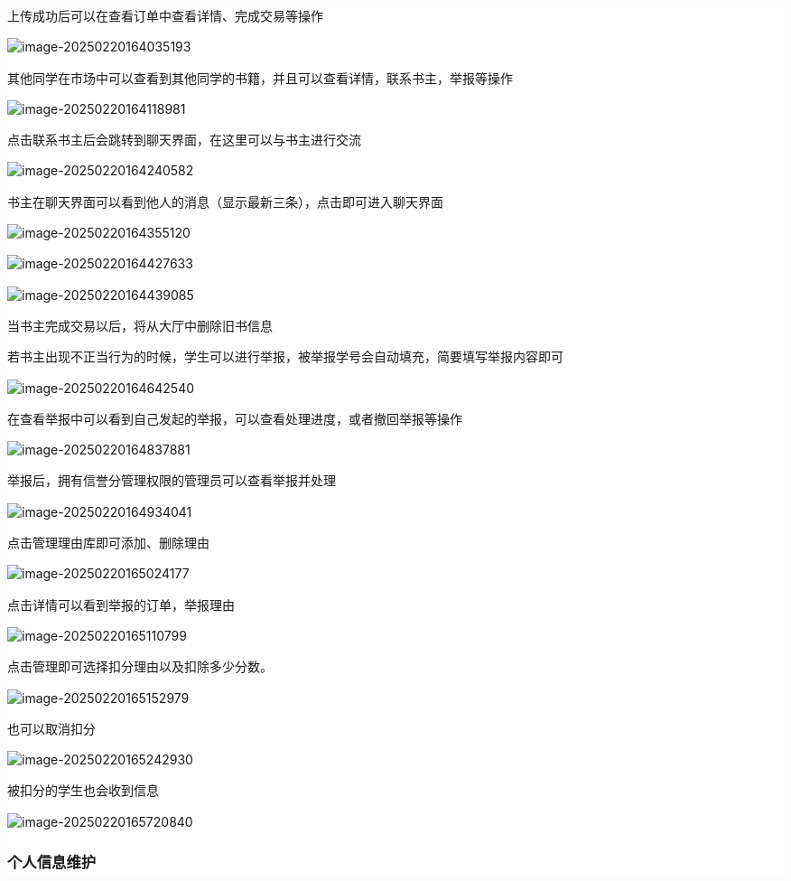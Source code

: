 上传成功后可以在查看订单中查看详情、完成交易等操作

![image-20250220164035193](https://img.yan-lin.cn/i/2025/02/20/67b6ea9a107f9.png)

其他同学在市场中可以查看到其他同学的书籍，并且可以查看详情，联系书主，举报等操作

![image-20250220164118981](https://img.yan-lin.cn/i/2025/02/20/67b6eac684c43.png)

点击联系书主后会跳转到聊天界面，在这里可以与书主进行交流

![image-20250220164240582](https://img.yan-lin.cn/i/2025/02/20/67b6eb1693301.png)

书主在聊天界面可以看到他人的消息（显示最新三条），点击即可进入聊天界面

![image-20250220164355120](https://img.yan-lin.cn/i/2025/02/20/67b6eb610ccb5.png)

![image-20250220164427633](https://img.yan-lin.cn/i/2025/02/20/67b6eb81e078a.png)

![image-20250220164439085](https://img.yan-lin.cn/i/2025/02/20/67b6eb8da148a.png)

当书主完成交易以后，将从大厅中删除旧书信息

若书主出现不正当行为的时候，学生可以进行举报，被举报学号会自动填充，简要填写举报内容即可

![image-20250220164642540](https://img.yan-lin.cn/i/2025/02/20/67b6ec09caa6b.png)

在查看举报中可以看到自己发起的举报，可以查看处理进度，或者撤回举报等操作

![image-20250220164837881](https://img.yan-lin.cn/i/2025/02/20/67b6ec7c0343b.png)

举报后，拥有信誉分管理权限的管理员可以查看举报并处理

![image-20250220164934041](https://img.yan-lin.cn/i/2025/02/20/67b6ecb40a7a6.png)

点击管理理由库即可添加、删除理由

![image-20250220165024177](https://img.yan-lin.cn/i/2025/02/20/67b6ece635fe0.png)

点击详情可以看到举报的订单，举报理由

![image-20250220165110799](https://img.yan-lin.cn/i/2025/02/20/67b6ed162d996.png)

点击管理即可选择扣分理由以及扣除多少分数。

![image-20250220165152979](https://img.yan-lin.cn/i/2025/02/20/67b6ed5ba63c1.png)

也可以取消扣分

![image-20250220165242930](https://img.yan-lin.cn/i/2025/02/20/67b6ed713cb73.png)

被扣分的学生也会收到信息

![image-20250220165720840](https://img.yan-lin.cn/i/2025/02/20/67b6ee8853da3.png)

### 个人信息维护
